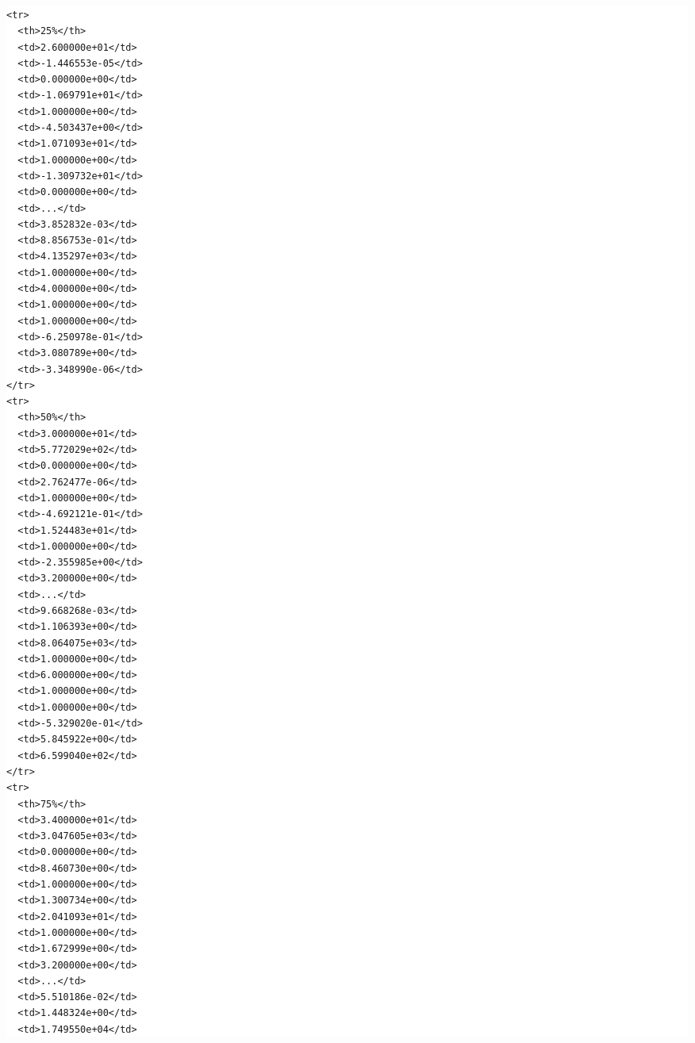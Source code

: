     <tr>
      <th>25%</th>
      <td>2.600000e+01</td>
      <td>-1.446553e-05</td>
      <td>0.000000e+00</td>
      <td>-1.069791e+01</td>
      <td>1.000000e+00</td>
      <td>-4.503437e+00</td>
      <td>1.071093e+01</td>
      <td>1.000000e+00</td>
      <td>-1.309732e+01</td>
      <td>0.000000e+00</td>
      <td>...</td>
      <td>3.852832e-03</td>
      <td>8.856753e-01</td>
      <td>4.135297e+03</td>
      <td>1.000000e+00</td>
      <td>4.000000e+00</td>
      <td>1.000000e+00</td>
      <td>1.000000e+00</td>
      <td>-6.250978e-01</td>
      <td>3.080789e+00</td>
      <td>-3.348990e-06</td>
    </tr>
    <tr>
      <th>50%</th>
      <td>3.000000e+01</td>
      <td>5.772029e+02</td>
      <td>0.000000e+00</td>
      <td>2.762477e-06</td>
      <td>1.000000e+00</td>
      <td>-4.692121e-01</td>
      <td>1.524483e+01</td>
      <td>1.000000e+00</td>
      <td>-2.355985e+00</td>
      <td>3.200000e+00</td>
      <td>...</td>
      <td>9.668268e-03</td>
      <td>1.106393e+00</td>
      <td>8.064075e+03</td>
      <td>1.000000e+00</td>
      <td>6.000000e+00</td>
      <td>1.000000e+00</td>
      <td>1.000000e+00</td>
      <td>-5.329020e-01</td>
      <td>5.845922e+00</td>
      <td>6.599040e+02</td>
    </tr>
    <tr>
      <th>75%</th>
      <td>3.400000e+01</td>
      <td>3.047605e+03</td>
      <td>0.000000e+00</td>
      <td>8.460730e+00</td>
      <td>1.000000e+00</td>
      <td>1.300734e+00</td>
      <td>2.041093e+01</td>
      <td>1.000000e+00</td>
      <td>1.672999e+00</td>
      <td>3.200000e+00</td>
      <td>...</td>
      <td>5.510186e-02</td>
      <td>1.448324e+00</td>
      <td>1.749550e+04</td>